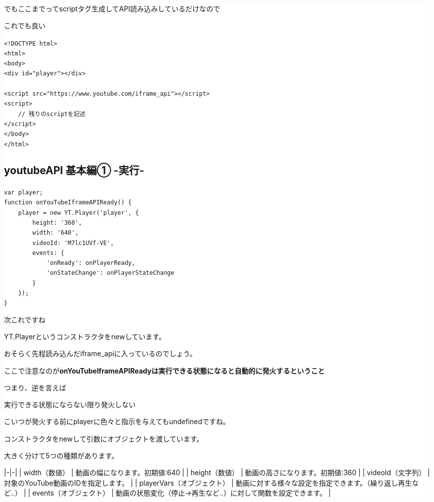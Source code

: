 でもここまでってscriptタグ生成してAPI読み込みしているだけなので

これでも良い

```
<!DOCTYPE html>
<html>
<body>
<div id="player"></div>

<script src="https://www.youtube.com/iframe_api"></script>
<script>
	// 残りのscriptを記述
</script>
</body>
</html>
```

## youtubeAPI 基本編① -実行-

```
var player;
function onYouTubeIframeAPIReady() {
	player = new YT.Player('player', {
		height: '360',
		width: '640',
		videoId: 'M7lc1UVf-VE',
		events: {
			'onReady': onPlayerReady,
			'onStateChange': onPlayerStateChange
		}
	});
}
```

次これですね

YT.Playerというコンストラクタをnewしています。

おそらく先程読み込んだiframe_apiに入っているのでしょう。

ここで注意なのが**onYouTubeIframeAPIReadyは実行できる状態になると自動的に発火するということ**

つまり、逆を言えば

実行できる状態にならない限り発火しない

こいつが発火する前にplayerに色々と指示を与えてもundefinedですね。

<div id="-"></div>

コンストラクタをnewして引数にオブジェクトを渡しています。

大きく分けて5つの種類があります。

|-|-|
| width（数値） | 動画の幅になります。初期値:640  |
| height（数値） | 動画の高さになります。初期値:360 |
| videoId（文字列） | 対象のYouTube動画のIDを指定します。 |
| playerVars（オブジェクト） | 動画に対する様々な設定を指定できます。（繰り返し再生など..） |
| events（オブジェクト） | 動画の状態変化（停止→再生など..）に対して関数を設定できます。 |
